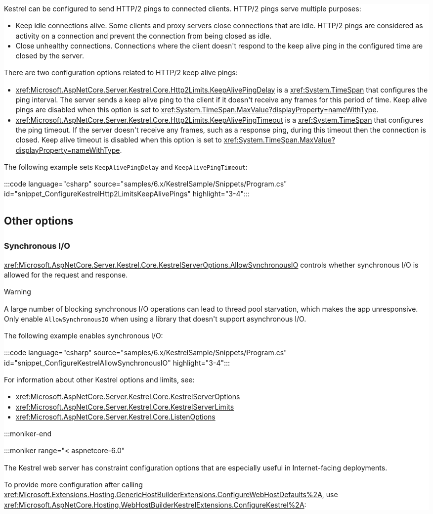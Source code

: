 Kestrel can be configured to send HTTP/2 pings to connected clients. HTTP/2 pings serve multiple purposes:

* Keep idle connections alive. Some clients and proxy servers close connections that are idle. HTTP/2 pings are considered as activity on a connection and prevent the connection from being closed as idle.
* Close unhealthy connections. Connections where the client doesn't respond to the keep alive ping in the configured time are closed by the server.

There are two configuration options related to HTTP/2 keep alive pings:

* <xref:Microsoft.AspNetCore.Server.Kestrel.Core.Http2Limits.KeepAlivePingDelay> is a <xref:System.TimeSpan> that configures the ping interval. The server sends a keep alive ping to the client if it doesn't receive any frames for this period of time. Keep alive pings are disabled when this option is set to <xref:System.TimeSpan.MaxValue?displayProperty=nameWithType>.
* <xref:Microsoft.AspNetCore.Server.Kestrel.Core.Http2Limits.KeepAlivePingTimeout> is a <xref:System.TimeSpan> that configures the ping timeout. If the server doesn't receive any frames, such as a response ping, during this timeout then the connection is closed. Keep alive timeout is disabled when this option is set to <xref:System.TimeSpan.MaxValue?displayProperty=nameWithType>.

The following example sets `KeepAlivePingDelay` and `KeepAlivePingTimeout`:

:::code language="csharp" source="samples/6.x/KestrelSample/Snippets/Program.cs" id="snippet_ConfigureKestrelHttp2LimitsKeepAlivePings" highlight="3-4":::

## Other options

### Synchronous I/O

<xref:Microsoft.AspNetCore.Server.Kestrel.Core.KestrelServerOptions.AllowSynchronousIO> controls whether synchronous I/O is allowed for the request and response.

> [!WARNING]
> A large number of blocking synchronous I/O operations can lead to thread pool starvation, which makes the app unresponsive. Only enable `AllowSynchronousIO` when using a library that doesn't support asynchronous I/O.

The following example enables synchronous I/O:

:::code language="csharp" source="samples/6.x/KestrelSample/Snippets/Program.cs" id="snippet_ConfigureKestrelAllowSynchronousIO" highlight="3-4":::

For information about other Kestrel options and limits, see:

* <xref:Microsoft.AspNetCore.Server.Kestrel.Core.KestrelServerOptions>
* <xref:Microsoft.AspNetCore.Server.Kestrel.Core.KestrelServerLimits>
* <xref:Microsoft.AspNetCore.Server.Kestrel.Core.ListenOptions>
    
:::moniker-end

:::moniker range="< aspnetcore-6.0"

The Kestrel web server has constraint configuration options that are especially useful in Internet-facing deployments.

To provide more configuration after calling <xref:Microsoft.Extensions.Hosting.GenericHostBuilderExtensions.ConfigureWebHostDefaults%2A>, use <xref:Microsoft.AspNetCore.Hosting.WebHostBuilderKestrelExtensions.ConfigureKestrel%2A>:
